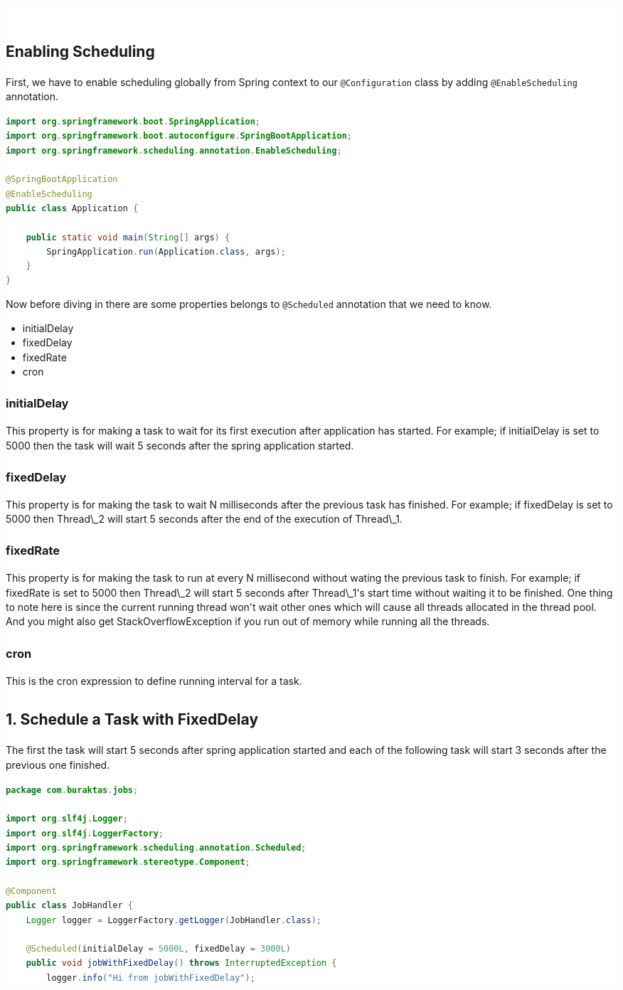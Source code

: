 <br>
<h2>Enabling Scheduling</h2>
First, we have to enable scheduling globally from Spring context to our <code>@Configuration</code> class by adding <code>@EnableScheduling</code> annotation.

```java
import org.springframework.boot.SpringApplication;
import org.springframework.boot.autoconfigure.SpringBootApplication;
import org.springframework.scheduling.annotation.EnableScheduling;

@SpringBootApplication
@EnableScheduling
public class Application {

    public static void main(String[] args) {
        SpringApplication.run(Application.class, args);
    }
}
```

Now before diving in there are some properties belongs to `@Scheduled` annotation that we need to know.

* initialDelay
* fixedDelay
* fixedRate
* cron

<h3>initialDelay</h3>
This property is for making a task to wait for its first execution after application has started. For example; if initialDelay is set to 5000 then the task will wait 5 seconds after the spring application started.

<h3>fixedDelay</h3>
This property is for making the task to wait N milliseconds after the previous task has finished. For example; if fixedDelay is set to 5000 then Thread\_2 will start 5 seconds after the end of the execution of Thread\_1.

<h3>fixedRate</h3>
This property is for making the task to run at every N millisecond without wating the previous task to finish. For example; if fixedRate is set to 5000 then Thread\_2 will start 5 seconds after Thread\_1's start time without waiting it to be finished. One thing to note here is since the current running thread won't wait other ones which will cause all threads allocated in the thread pool. And you might also get StackOverflowException if you run out of memory while running all the threads.

<h3>cron</h3>
This is the cron expression to define running interval for a task.

<br>

<h2>1. Schedule a Task with FixedDelay</h2>
The first the task will start 5 seconds after spring application started and each of the following task will start 3 seconds after the previous one finished.

```java
package com.buraktas.jobs;

import org.slf4j.Logger;
import org.slf4j.LoggerFactory;
import org.springframework.scheduling.annotation.Scheduled;
import org.springframework.stereotype.Component;

@Component
public class JobHandler {
    Logger logger = LoggerFactory.getLogger(JobHandler.class);

    @Scheduled(initialDelay = 5000L, fixedDelay = 3000L)
    public void jobWithFixedDelay() throws InterruptedException {
        logger.info("Hi from jobWithFixedDelay");
```